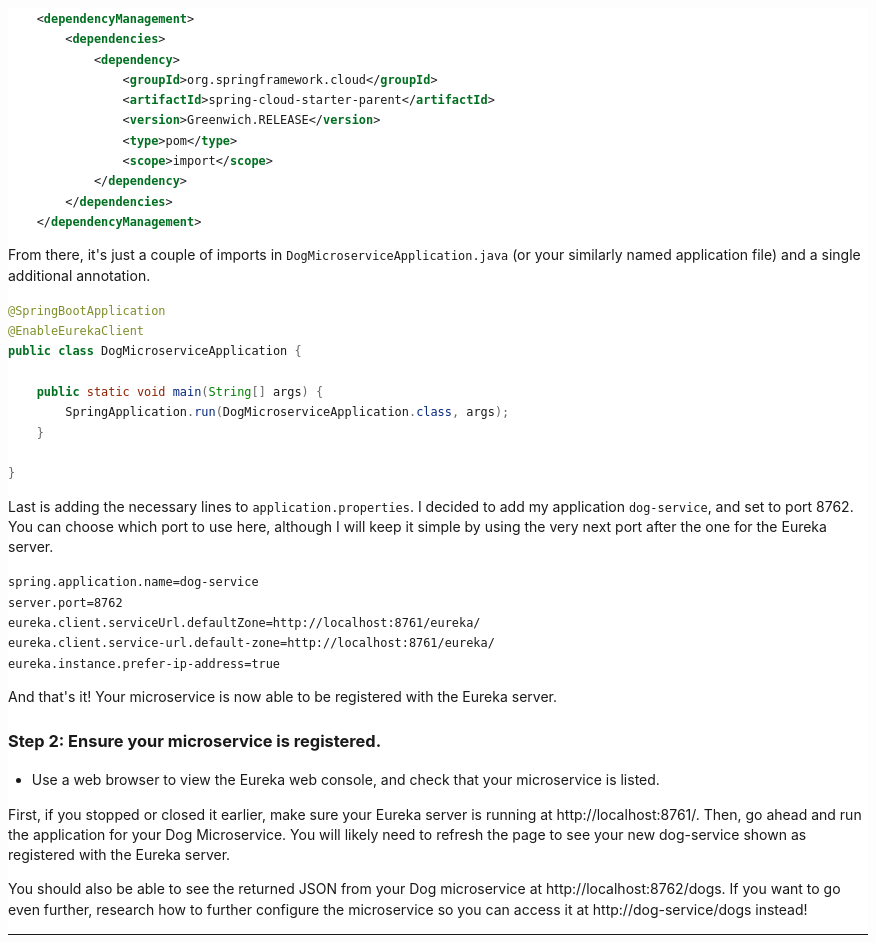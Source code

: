 ```xml
    <dependencyManagement>
        <dependencies>
            <dependency>
                <groupId>org.springframework.cloud</groupId>
                <artifactId>spring-cloud-starter-parent</artifactId>
                <version>Greenwich.RELEASE</version>
                <type>pom</type>
                <scope>import</scope>
            </dependency>
        </dependencies>
    </dependencyManagement>
```

From there, it's just a couple of imports in ```DogMicroserviceApplication.java``` (or your similarly named application file) and a single additional annotation.

```java
@SpringBootApplication
@EnableEurekaClient
public class DogMicroserviceApplication {

    public static void main(String[] args) {
        SpringApplication.run(DogMicroserviceApplication.class, args);
    }

}
```

Last is adding the necessary lines to ```application.properties```. I decided to add my application ```dog-service```, and set to port 8762. You can choose which port to use here, although I will keep it simple by using the very next port after the one for the Eureka server.

```
spring.application.name=dog-service
server.port=8762
eureka.client.serviceUrl.defaultZone=http://localhost:8761/eureka/
eureka.client.service-url.default-zone=http://localhost:8761/eureka/
eureka.instance.prefer-ip-address=true
```

And that's it! Your microservice is now able to be registered with the Eureka server.

### Step 2: Ensure your microservice is registered.
 * Use a web browser to view the Eureka web console, and check that your microservice is listed.

First, if you stopped or closed it earlier, make sure your Eureka server is running at http://localhost:8761/. Then, go ahead and run the application for your Dog Microservice. You will likely need to refresh the page to see your new dog-service shown as registered with the Eureka server.

You should also be able to see the returned JSON from your Dog microservice at http://localhost:8762/dogs. If you want to go even further, research how to further configure the microservice so you can access it at http://dog-service/dogs instead!

---




